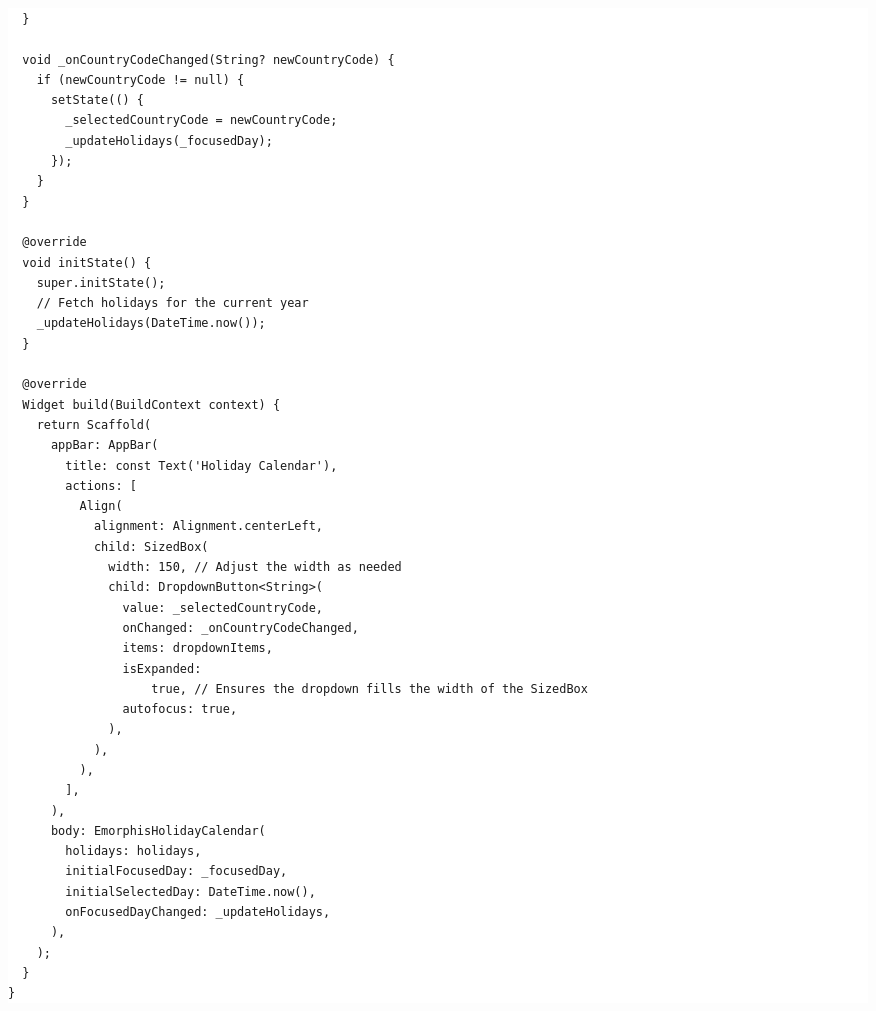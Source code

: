 ```
  }

  void _onCountryCodeChanged(String? newCountryCode) {
    if (newCountryCode != null) {
      setState(() {
        _selectedCountryCode = newCountryCode;
        _updateHolidays(_focusedDay);
      });
    }
  }

  @override
  void initState() {
    super.initState();
    // Fetch holidays for the current year
    _updateHolidays(DateTime.now());
  }

  @override
  Widget build(BuildContext context) {
    return Scaffold(
      appBar: AppBar(
        title: const Text('Holiday Calendar'),
        actions: [
          Align(
            alignment: Alignment.centerLeft,
            child: SizedBox(
              width: 150, // Adjust the width as needed
              child: DropdownButton<String>(
                value: _selectedCountryCode,
                onChanged: _onCountryCodeChanged,
                items: dropdownItems,
                isExpanded:
                    true, // Ensures the dropdown fills the width of the SizedBox
                autofocus: true,
              ),
            ),
          ),
        ],
      ),
      body: EmorphisHolidayCalendar(
        holidays: holidays,
        initialFocusedDay: _focusedDay,
        initialSelectedDay: DateTime.now(),
        onFocusedDayChanged: _updateHolidays,
      ),
    );
  }
}

```
